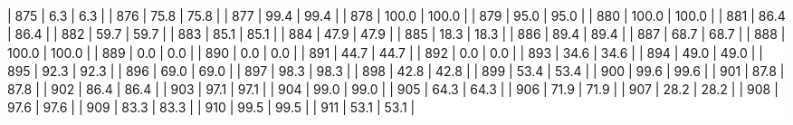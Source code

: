 |     875 |   6.3 |    6.3 |
|     876 |  75.8 |   75.8 |
|     877 |  99.4 |   99.4 |
|     878 | 100.0 |  100.0 |
|     879 |  95.0 |   95.0 |
|     880 | 100.0 |  100.0 |
|     881 |  86.4 |   86.4 |
|     882 |  59.7 |   59.7 |
|     883 |  85.1 |   85.1 |
|     884 |  47.9 |   47.9 |
|     885 |  18.3 |   18.3 |
|     886 |  89.4 |   89.4 |
|     887 |  68.7 |   68.7 |
|     888 | 100.0 |  100.0 |
|     889 |   0.0 |    0.0 |
|     890 |   0.0 |    0.0 |
|     891 |  44.7 |   44.7 |
|     892 |   0.0 |    0.0 |
|     893 |  34.6 |   34.6 |
|     894 |  49.0 |   49.0 |
|     895 |  92.3 |   92.3 |
|     896 |  69.0 |   69.0 |
|     897 |  98.3 |   98.3 |
|     898 |  42.8 |   42.8 |
|     899 |  53.4 |   53.4 |
|     900 |  99.6 |   99.6 |
|     901 |  87.8 |   87.8 |
|     902 |  86.4 |   86.4 |
|     903 |  97.1 |   97.1 |
|     904 |  99.0 |   99.0 |
|     905 |  64.3 |   64.3 |
|     906 |  71.9 |   71.9 |
|     907 |  28.2 |   28.2 |
|     908 |  97.6 |   97.6 |
|     909 |  83.3 |   83.3 |
|     910 |  99.5 |   99.5 |
|     911 |  53.1 |   53.1 |